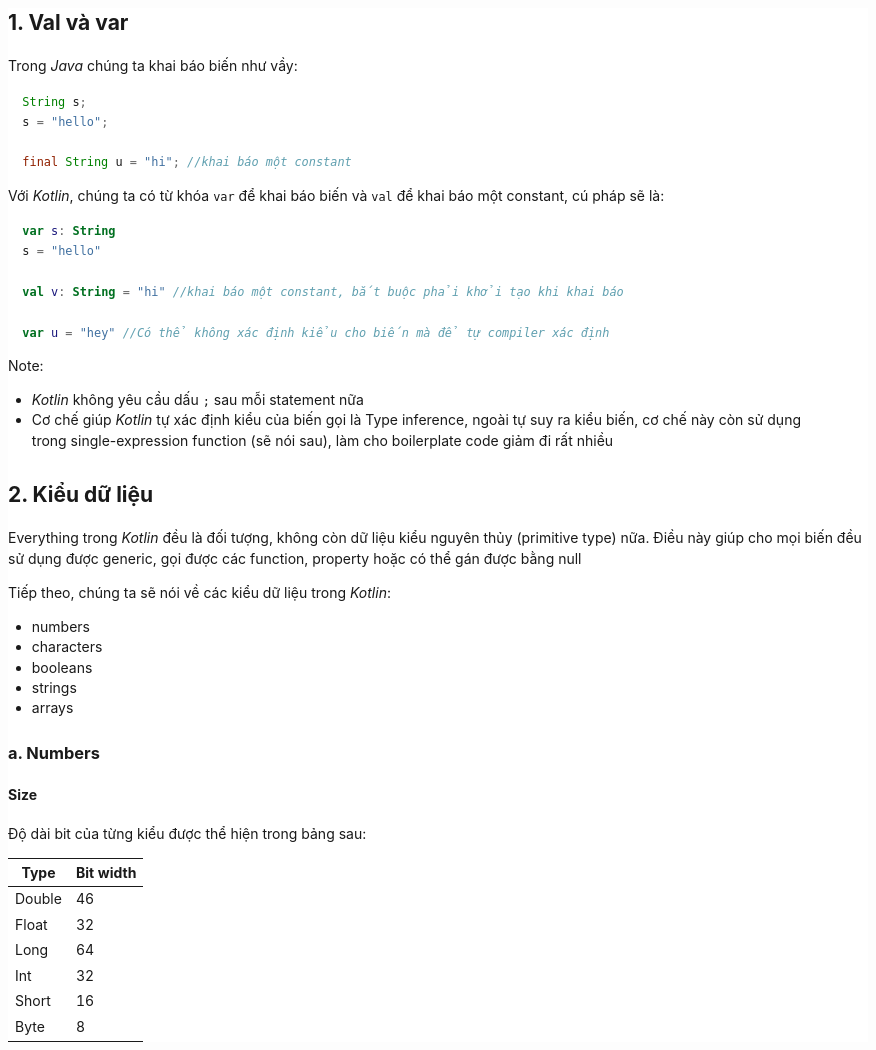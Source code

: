 1\. Val và var
--------------

Trong *Java* chúng ta khai báo biến như vầy:

```java
  String s;
  s = "hello";

  final String u = "hi"; //khai báo một constant

```

Với *Kotlin*, chúng ta có từ khóa `var` để khai báo biến và `val` để khai báo một constant, cú pháp sẽ là:

```kotlin
  var s: String
  s = "hello"

  val v: String = "hi" //khai báo một constant, bắt buộc phải khởi tạo khi khai báo

  var u = "hey" //Có thể không xác định kiểu cho biến mà để tự compiler xác định

```

Note:

-   *Kotlin* không yêu cầu dấu `;` sau mỗi statement nữa
-   Cơ chế giúp *Kotlin* tự xác định kiểu của biến gọi là Type inference, ngoài tự suy ra kiểu biến, cơ chế này còn sử dụng trong single-expression function (sẽ nói sau), làm cho boilerplate code giảm đi rất nhiều

2\. Kiểu dữ liệu
------------------------------------------------------------------------------------------------------------

Everything trong *Kotlin* đều là đối tượng, không còn dữ liệu kiểu nguyên thủy (primitive type) nữa. Điều này giúp cho mọi biến đều sử dụng được generic, gọi được các function, property hoặc có thể gán được bằng null

Tiếp theo, chúng ta sẽ nói về các kiểu dữ liệu trong *Kotlin*:

-   numbers
-   characters
-   booleans
-   strings
-   arrays

### a. Numbers

#### Size

Độ dài bit của từng kiểu được thể hiện trong bảng sau:

Type | Bit width
-----|----------
Double | 46
Float | 32
Long | 64
Int | 32
Short | 16
Byte | 8

